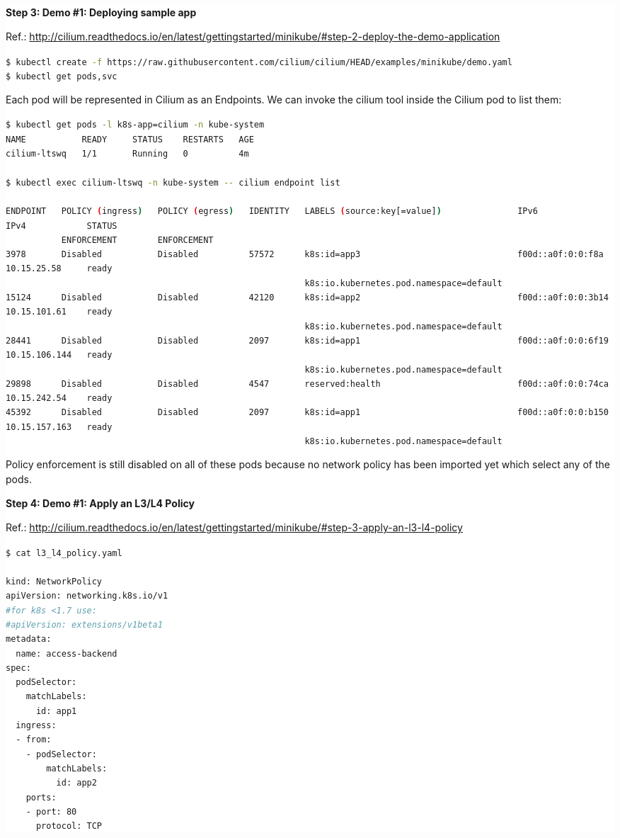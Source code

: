 __Step 3: Demo #1: Deploying sample app__

Ref.: http://cilium.readthedocs.io/en/latest/gettingstarted/minikube/#step-2-deploy-the-demo-application

```sh
$ kubectl create -f https://raw.githubusercontent.com/cilium/cilium/HEAD/examples/minikube/demo.yaml
$ kubectl get pods,svc
```

Each pod will be represented in Cilium as an Endpoints. We can invoke the cilium tool inside the Cilium pod to list them:
```sh
$ kubectl get pods -l k8s-app=cilium -n kube-system
NAME           READY     STATUS    RESTARTS   AGE
cilium-ltswq   1/1       Running   0          4m

$ kubectl exec cilium-ltswq -n kube-system -- cilium endpoint list

ENDPOINT   POLICY (ingress)   POLICY (egress)   IDENTITY   LABELS (source:key[=value])               IPv6                 IPv4            STATUS
           ENFORCEMENT        ENFORCEMENT
3978       Disabled           Disabled          57572      k8s:id=app3                               f00d::a0f:0:0:f8a    10.15.25.58     ready
                                                           k8s:io.kubernetes.pod.namespace=default
15124      Disabled           Disabled          42120      k8s:id=app2                               f00d::a0f:0:0:3b14   10.15.101.61    ready
                                                           k8s:io.kubernetes.pod.namespace=default
28441      Disabled           Disabled          2097       k8s:id=app1                               f00d::a0f:0:0:6f19   10.15.106.144   ready
                                                           k8s:io.kubernetes.pod.namespace=default
29898      Disabled           Disabled          4547       reserved:health                           f00d::a0f:0:0:74ca   10.15.242.54    ready
45392      Disabled           Disabled          2097       k8s:id=app1                               f00d::a0f:0:0:b150   10.15.157.163   ready
                                                           k8s:io.kubernetes.pod.namespace=default
```
Policy enforcement is still disabled on all of these pods because no network policy has been imported yet which select any of the pods.

__Step 4: Demo #1: Apply an L3/L4 Policy__

Ref.: http://cilium.readthedocs.io/en/latest/gettingstarted/minikube/#step-3-apply-an-l3-l4-policy

```sh
$ cat l3_l4_policy.yaml

kind: NetworkPolicy
apiVersion: networking.k8s.io/v1
#for k8s <1.7 use:
#apiVersion: extensions/v1beta1
metadata:
  name: access-backend
spec:
  podSelector:
    matchLabels:
      id: app1
  ingress:
  - from:
    - podSelector:
        matchLabels:
          id: app2
    ports:
    - port: 80
      protocol: TCP

```
